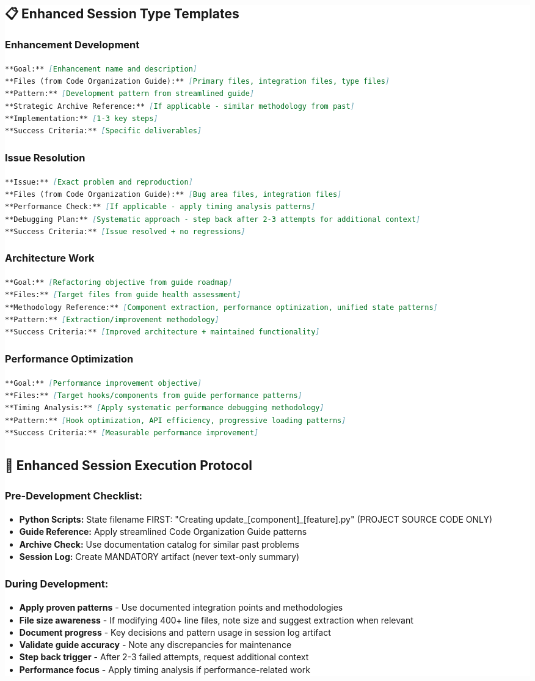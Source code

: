 ## 📋 Enhanced Session Type Templates

### Enhancement Development
```markdown
**Goal:** [Enhancement name and description]
**Files (from Code Organization Guide):** [Primary files, integration files, type files]
**Pattern:** [Development pattern from streamlined guide]
**Strategic Archive Reference:** [If applicable - similar methodology from past]
**Implementation:** [1-3 key steps]
**Success Criteria:** [Specific deliverables]
```

### Issue Resolution  
```markdown
**Issue:** [Exact problem and reproduction]
**Files (from Code Organization Guide):** [Bug area files, integration files]
**Performance Check:** [If applicable - apply timing analysis patterns]
**Debugging Plan:** [Systematic approach - step back after 2-3 attempts for additional context]
**Success Criteria:** [Issue resolved + no regressions]
```

### Architecture Work
```markdown
**Goal:** [Refactoring objective from guide roadmap]
**Files:** [Target files from guide health assessment]  
**Methodology Reference:** [Component extraction, performance optimization, unified state patterns]
**Pattern:** [Extraction/improvement methodology]
**Success Criteria:** [Improved architecture + maintained functionality]
```

### Performance Optimization
```markdown
**Goal:** [Performance improvement objective]
**Files:** [Target hooks/components from guide performance patterns]
**Timing Analysis:** [Apply systematic performance debugging methodology]
**Pattern:** [Hook optimization, API efficiency, progressive loading patterns]
**Success Criteria:** [Measurable performance improvement]
```

## 🎯 Enhanced Session Execution Protocol

### Pre-Development Checklist:
- **Python Scripts:** State filename FIRST: "Creating update_[component]_[feature].py" (PROJECT SOURCE CODE ONLY)
- **Guide Reference:** Apply streamlined Code Organization Guide patterns
- **Archive Check:** Use documentation catalog for similar past problems
- **Session Log:** Create MANDATORY artifact (never text-only summary)

### During Development:
- **Apply proven patterns** - Use documented integration points and methodologies
- **File size awareness** - If modifying 400+ line files, note size and suggest extraction when relevant
- **Document progress** - Key decisions and pattern usage in session log artifact
- **Validate guide accuracy** - Note any discrepancies for maintenance
- **Step back trigger** - After 2-3 failed attempts, request additional context
- **Performance focus** - Apply timing analysis if performance-related work
